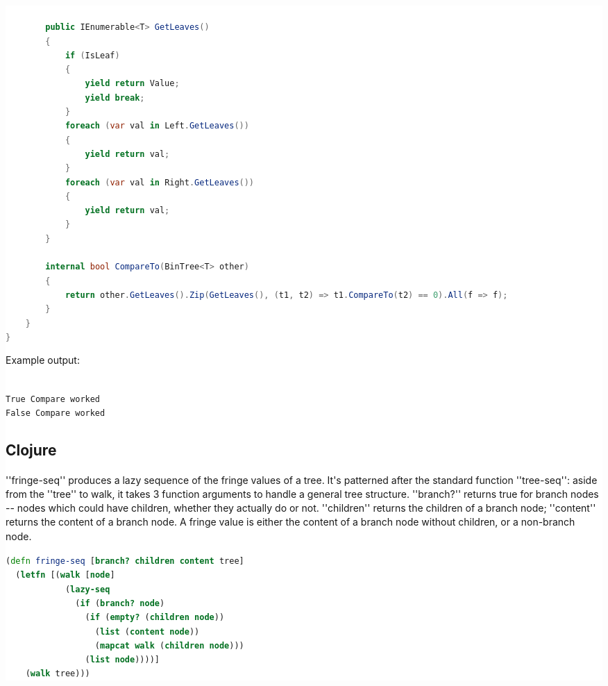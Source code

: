 ```csharp

		public IEnumerable<T> GetLeaves()
		{
			if (IsLeaf)
			{
				yield return Value;
				yield break;
			}
			foreach (var val in Left.GetLeaves())
			{
				yield return val;
			}
			foreach (var val in Right.GetLeaves())
			{
				yield return val;
			}
		}

		internal bool CompareTo(BinTree<T> other)
		{
			return other.GetLeaves().Zip(GetLeaves(), (t1, t2) => t1.CompareTo(t2) == 0).All(f => f);
		}
	}
}

```


Example output:

```txt

True Compare worked
False Compare worked

```



## Clojure

''fringe-seq'' produces a lazy sequence of the fringe values of a tree.
It's patterned after the standard function ''tree-seq'': aside from the ''tree'' to walk,
it takes 3 function arguments to handle a general tree structure. 
''branch?'' returns true for branch nodes -- nodes which could have children, whether they
actually do or not.
''children'' returns the children of a branch node; ''content'' returns the content of a branch node.
A fringe value is either the content of a branch node without children, or a non-branch node.

```clojure
(defn fringe-seq [branch? children content tree]
  (letfn [(walk [node]
            (lazy-seq
              (if (branch? node)
                (if (empty? (children node))
                  (list (content node))
                  (mapcat walk (children node)))
                (list node))))]
    (walk tree)))
```
